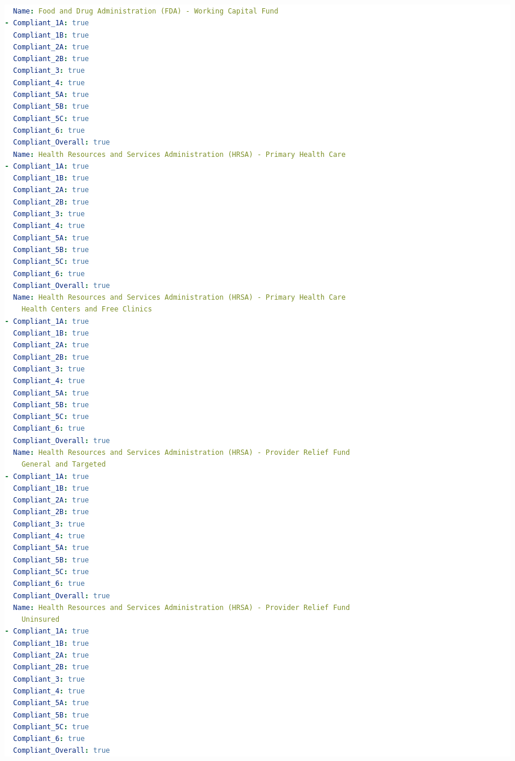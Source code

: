 ```yaml
  Name: Food and Drug Administration (FDA) - Working Capital Fund
- Compliant_1A: true
  Compliant_1B: true
  Compliant_2A: true
  Compliant_2B: true
  Compliant_3: true
  Compliant_4: true
  Compliant_5A: true
  Compliant_5B: true
  Compliant_5C: true
  Compliant_6: true
  Compliant_Overall: true
  Name: Health Resources and Services Administration (HRSA) - Primary Health Care
- Compliant_1A: true
  Compliant_1B: true
  Compliant_2A: true
  Compliant_2B: true
  Compliant_3: true
  Compliant_4: true
  Compliant_5A: true
  Compliant_5B: true
  Compliant_5C: true
  Compliant_6: true
  Compliant_Overall: true
  Name: Health Resources and Services Administration (HRSA) - Primary Health Care
    Health Centers and Free Clinics
- Compliant_1A: true
  Compliant_1B: true
  Compliant_2A: true
  Compliant_2B: true
  Compliant_3: true
  Compliant_4: true
  Compliant_5A: true
  Compliant_5B: true
  Compliant_5C: true
  Compliant_6: true
  Compliant_Overall: true
  Name: Health Resources and Services Administration (HRSA) - Provider Relief Fund
    General and Targeted
- Compliant_1A: true
  Compliant_1B: true
  Compliant_2A: true
  Compliant_2B: true
  Compliant_3: true
  Compliant_4: true
  Compliant_5A: true
  Compliant_5B: true
  Compliant_5C: true
  Compliant_6: true
  Compliant_Overall: true
  Name: Health Resources and Services Administration (HRSA) - Provider Relief Fund
    Uninsured
- Compliant_1A: true
  Compliant_1B: true
  Compliant_2A: true
  Compliant_2B: true
  Compliant_3: true
  Compliant_4: true
  Compliant_5A: true
  Compliant_5B: true
  Compliant_5C: true
  Compliant_6: true
  Compliant_Overall: true
```